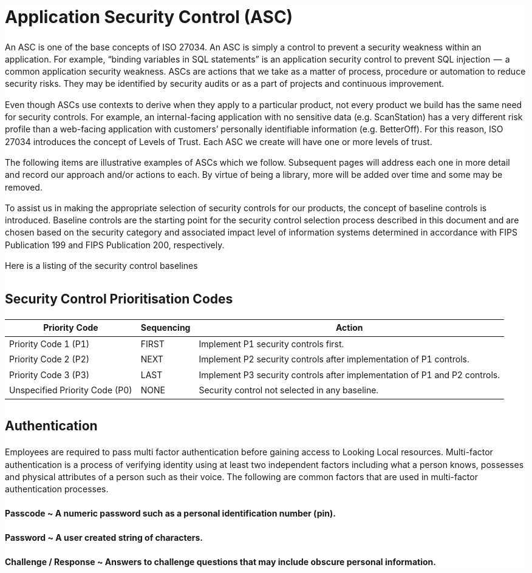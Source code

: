 # Application Security Control (ASC)

An ASC is one of the base concepts of ISO 27034. An ASC is simply a control to prevent a security weakness within an application. For example, “binding variables in SQL statements” is an application security control to prevent SQL injection  —  a common application security weakness. ASCs are actions that we take as a matter of process, procedure or automation to reduce security risks. They may be identified by security audits or as a part of projects and continuous improvement. 

Even though ASCs use contexts to derive when they apply to a particular product, not every product we build has the same need for security controls. For example, an internal-facing application with no sensitive data (e.g. ScanStation) has a very different risk profile than a web-facing application with customers’ personally identifiable information (e.g. BetterOff). For this reason, ISO 27034 introduces the concept of Levels of Trust. Each ASC we create will have one or more levels of trust.

The following items are illustrative examples of ASCs which we follow. Subsequent pages will address each one in more detail and record our approach and/or actions to each. By virtue of being a library, more will be added over time and some may be removed. 

To assist us in making the appropriate selection of security controls for our products, the concept of baseline controls is introduced. Baseline controls are the starting point for the security control selection process described in this document and are chosen based on the security category and associated impact level of information systems determined in accordance with FIPS Publication 199 and FIPS Publication 200, respectively.

Here is a listing of the security control baselines

## Security Control Prioritisation Codes

| Priority Code| Sequencing | Action |
| ----------- | ----------- | ----------- |
| Priority Code 1 (P1)  | FIRST       |Implement P1 security controls first.      |
| Priority Code 2 (P2)  | NEXT | Implement P2 security controls after implementation of P1 controls. |
| Priority Code 3 (P3) | LAST | Implement P3 security controls after implementation of P1 and P2 controls. |
| Unspecified Priority Code (P0) | NONE | Security control not selected in any baseline. |

## Authentication

Employees are required to pass multi factor authentication before gaining access to Looking Local resources. Multi-factor authentication is a process of verifying identity using at least two independent factors including what a person knows, possesses and physical attributes of a person such as their voice. The following are common factors that are used in multi-factor authentication processes.

#### Passcode ~ A numeric password such as a personal identification number (pin).
#### Password ~ A user created string of characters.
#### Challenge / Response ~ Answers to challenge questions that may include obscure personal information.
